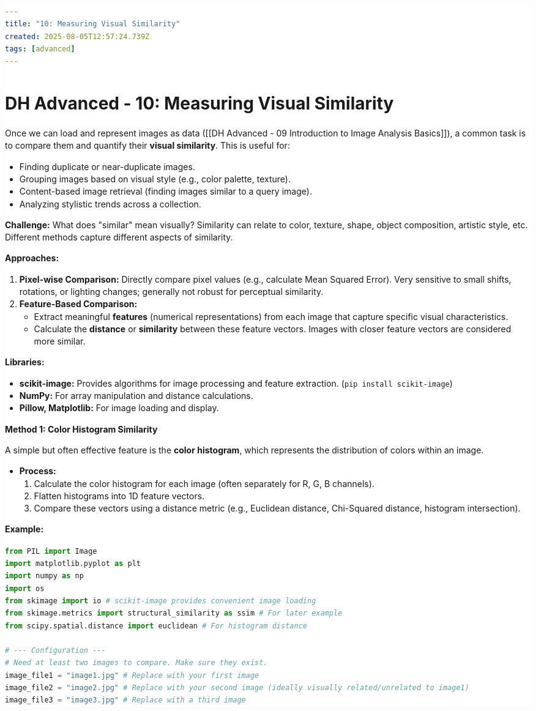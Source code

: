 ```yaml
---
title: "10: Measuring Visual Similarity"
created: 2025-08-05T12:57:24.739Z
tags: [advanced]
---
```

# DH Advanced - 10: Measuring Visual Similarity

Once we can load and represent images as data ([[DH Advanced - 09 Introduction to Image Analysis Basics]]), a common task is to compare them and quantify their **visual similarity**. This is useful for:

*   Finding duplicate or near-duplicate images.
*   Grouping images based on visual style (e.g., color palette, texture).
*   Content-based image retrieval (finding images similar to a query image).
*   Analyzing stylistic trends across a collection.

**Challenge:** What does "similar" mean visually? Similarity can relate to color, texture, shape, object composition, artistic style, etc. Different methods capture different aspects of similarity.

**Approaches:**

1.  **Pixel-wise Comparison:** Directly compare pixel values (e.g., calculate Mean Squared Error). Very sensitive to small shifts, rotations, or lighting changes; generally not robust for perceptual similarity.
2.  **Feature-Based Comparison:**
    *   Extract meaningful **features** (numerical representations) from each image that capture specific visual characteristics.
    *   Calculate the **distance** or **similarity** between these feature vectors. Images with closer feature vectors are considered more similar.

**Libraries:**

*   **scikit-image:** Provides algorithms for image processing and feature extraction. (`pip install scikit-image`)
*   **NumPy:** For array manipulation and distance calculations.
*   **Pillow, Matplotlib:** For image loading and display.

**Method 1: Color Histogram Similarity**

A simple but often effective feature is the **color histogram**, which represents the distribution of colors within an image.

*   **Process:**
    1.  Calculate the color histogram for each image (often separately for R, G, B channels).
    2.  Flatten histograms into 1D feature vectors.
    3.  Compare these vectors using a distance metric (e.g., Euclidean distance, Chi-Squared distance, histogram intersection).

**Example:**

```python
from PIL import Image
import matplotlib.pyplot as plt
import numpy as np
import os
from skimage import io # scikit-image provides convenient image loading
from skimage.metrics import structural_similarity as ssim # For later example
from scipy.spatial.distance import euclidean # For histogram distance

# --- Configuration ---
# Need at least two images to compare. Make sure they exist.
image_file1 = "image1.jpg" # Replace with your first image
image_file2 = "image2.jpg" # Replace with your second image (ideally visually related/unrelated to image1)
image_file3 = "image3.jpg" # Replace with a third image
```